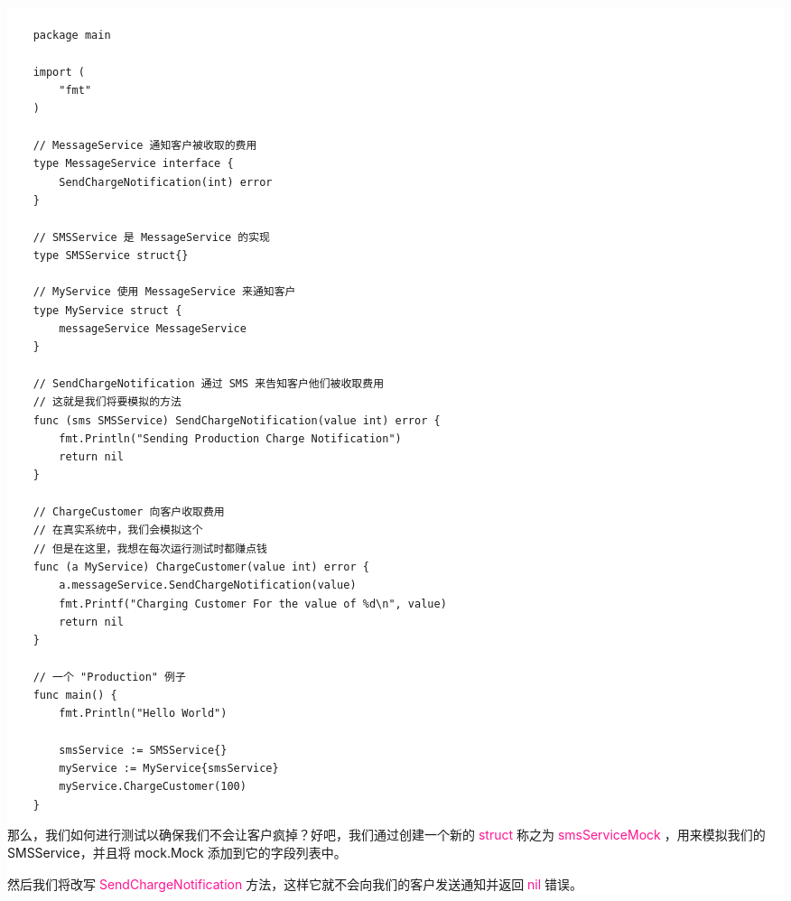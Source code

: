```

	package main
	
	import (
		"fmt"
	)
	
	// MessageService 通知客户被收取的费用
	type MessageService interface {
		SendChargeNotification(int) error
	}
	
	// SMSService 是 MessageService 的实现
	type SMSService struct{}
	
	// MyService 使用 MessageService 来通知客户
	type MyService struct {
		messageService MessageService
	}
	
	// SendChargeNotification 通过 SMS 来告知客户他们被收取费用
	// 这就是我们将要模拟的方法
	func (sms SMSService) SendChargeNotification(value int) error {
		fmt.Println("Sending Production Charge Notification")
		return nil
	}
	
	// ChargeCustomer 向客户收取费用
	// 在真实系统中，我们会模拟这个
	// 但是在这里，我想在每次运行测试时都赚点钱
	func (a MyService) ChargeCustomer(value int) error {
		a.messageService.SendChargeNotification(value)
		fmt.Printf("Charging Customer For the value of %d\n", value)
		return nil
	}
	
	// 一个 "Production" 例子
	func main() {
		fmt.Println("Hello World")
	
		smsService := SMSService{}
		myService := MyService{smsService}
		myService.ChargeCustomer(100)
	}

```

那么，我们如何进行测试以确保我们不会让客户疯掉？好吧，我们通过创建一个新的 <font color=DeepPink>struct</font> 称之为 <font color=DeepPink>smsServiceMock</font> ，用来模拟我们的 SMSService，并且将 mock.Mock 添加到它的字段列表中。

然后我们将改写 <font color=DeepPink>SendChargeNotification</font> 方法，这样它就不会向我们的客户发送通知并返回 <font color=DeepPink>nil</font> 错误。
